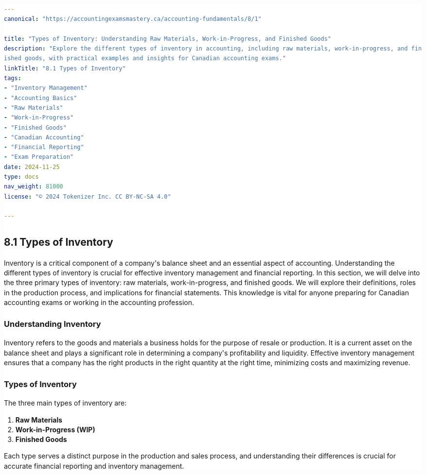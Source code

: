 ```yaml
---
canonical: "https://accountingexamsmastery.ca/accounting-fundamentals/8/1"

title: "Types of Inventory: Understanding Raw Materials, Work-in-Progress, and Finished Goods"
description: "Explore the different types of inventory in accounting, including raw materials, work-in-progress, and finished goods, with practical examples and insights for Canadian accounting exams."
linkTitle: "8.1 Types of Inventory"
tags:
- "Inventory Management"
- "Accounting Basics"
- "Raw Materials"
- "Work-in-Progress"
- "Finished Goods"
- "Canadian Accounting"
- "Financial Reporting"
- "Exam Preparation"
date: 2024-11-25
type: docs
nav_weight: 81000
license: "© 2024 Tokenizer Inc. CC BY-NC-SA 4.0"

---
```


## 8.1 Types of Inventory

Inventory is a critical component of a company's balance sheet and an essential aspect of accounting. Understanding the different types of inventory is crucial for effective inventory management and financial reporting. In this section, we will delve into the three primary types of inventory: raw materials, work-in-progress, and finished goods. We will explore their definitions, roles in the production process, and implications for financial statements. This knowledge is vital for anyone preparing for Canadian accounting exams or working in the accounting profession.

### Understanding Inventory

Inventory refers to the goods and materials a business holds for the purpose of resale or production. It is a current asset on the balance sheet and plays a significant role in determining a company's profitability and liquidity. Effective inventory management ensures that a company has the right products in the right quantity at the right time, minimizing costs and maximizing revenue.

### Types of Inventory

The three main types of inventory are:

1. **Raw Materials**
2. **Work-in-Progress (WIP)**
3. **Finished Goods**

Each type serves a distinct purpose in the production and sales process, and understanding their differences is crucial for accurate financial reporting and inventory management.
